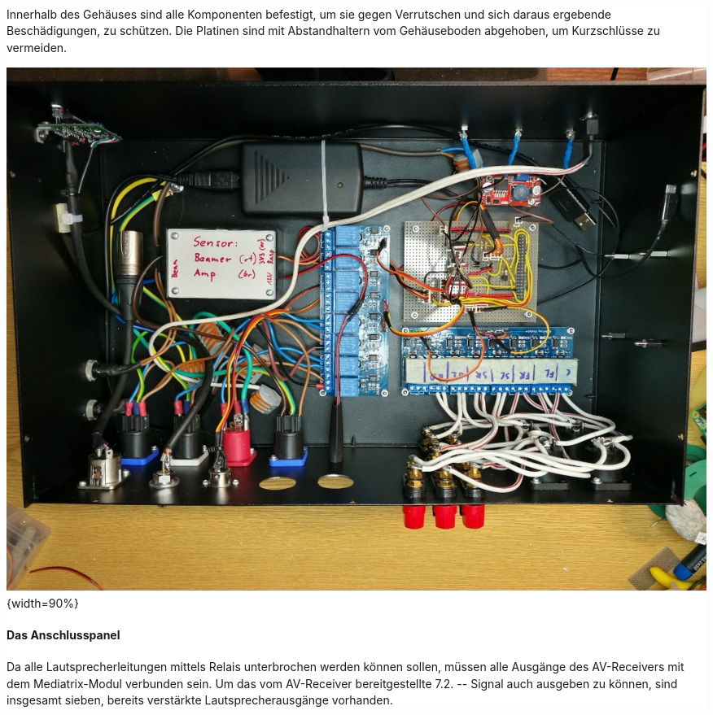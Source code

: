 Innerhalb des Gehäuses sind alle Komponenten befestigt, um sie gegen
Verrutschen und sich daraus ergebende Beschädigungen, zu schützen. Die
Platinen sind mit Abstandhaltern vom Gehäuseboden abgehoben, um
Kurzschlüsse zu vermeiden.

![Innenansicht des Mediatrix-Moduls](bilder/Florian/Innenansicht.jpg){width=90%}

#### Das Anschlusspanel

Da alle Lautsprecherleitungen mittels Relais unterbrochen werden können
sollen, müssen alle Ausgänge des AV-Receivers mit dem Mediatrix-Modul
verbunden sein. Um das vom AV-Receiver bereitgestellte 7.2. -- Signal
auch ausgeben zu können, sind insgesamt sieben, bereits verstärkte
Lautsprecherausgänge vorhanden.
